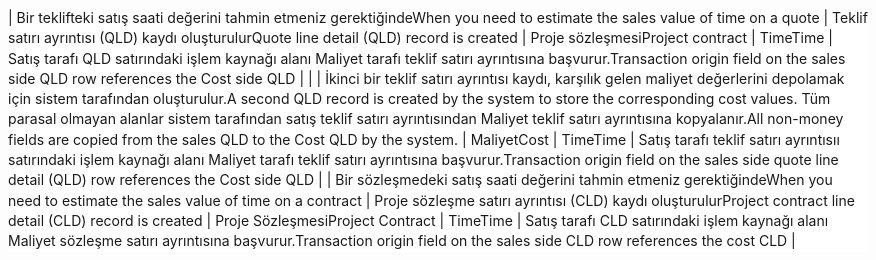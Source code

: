 | <span data-ttu-id="8f4fc-145">Bir teklifteki satış saati değerini tahmin etmeniz gerektiğinde</span><span class="sxs-lookup"><span data-stu-id="8f4fc-145">When you need to estimate the sales value of time on a quote</span></span>                                                                                                                                                                                                                                                                                    | <span data-ttu-id="8f4fc-146">Teklif satırı ayrıntısı (QLD) kaydı oluşturulur</span><span class="sxs-lookup"><span data-stu-id="8f4fc-146">Quote line detail (QLD) record is created</span></span>                                                                                                                                                                               | <span data-ttu-id="8f4fc-147">Proje sözleşmesi</span><span class="sxs-lookup"><span data-stu-id="8f4fc-147">Project contract</span></span> | <span data-ttu-id="8f4fc-148">Time</span><span class="sxs-lookup"><span data-stu-id="8f4fc-148">Time</span></span>        | <span data-ttu-id="8f4fc-149">Satış tarafı QLD satırındaki işlem kaynağı alanı Maliyet tarafı teklif satırı ayrıntısına başvurur.</span><span class="sxs-lookup"><span data-stu-id="8f4fc-149">Transaction origin field on the sales side QLD row references the Cost side QLD</span></span> |
|                                                                                                                                                                                                                                                                                     | <span data-ttu-id="8f4fc-150">İkinci bir teklif satırı ayrıntısı kaydı, karşılık gelen maliyet değerlerini depolamak için sistem tarafından oluşturulur.</span><span class="sxs-lookup"><span data-stu-id="8f4fc-150">A second QLD record is created by the system to store the corresponding cost values.</span></span> <span data-ttu-id="8f4fc-151">Tüm parasal olmayan alanlar sistem tarafından satış teklif satırı ayrıntısından Maliyet teklif satırı ayrıntısına kopyalanır.</span><span class="sxs-lookup"><span data-stu-id="8f4fc-151">All non-money fields are copied from the sales QLD to the Cost QLD by the system.</span></span>                                                                                                                                                                               | <span data-ttu-id="8f4fc-152">Maliyet</span><span class="sxs-lookup"><span data-stu-id="8f4fc-152">Cost</span></span> | <span data-ttu-id="8f4fc-153">Time</span><span class="sxs-lookup"><span data-stu-id="8f4fc-153">Time</span></span>        | <span data-ttu-id="8f4fc-154">Satış tarafı teklif satırı ayrıntısıı satırındaki işlem kaynağı alanı Maliyet tarafı teklif satırı ayrıntısına başvurur.</span><span class="sxs-lookup"><span data-stu-id="8f4fc-154">Transaction origin field on the sales side quote line detail (QLD) row references the Cost side QLD</span></span> |
| <span data-ttu-id="8f4fc-155">Bir sözleşmedeki satış saati değerini tahmin etmeniz gerektiğinde</span><span class="sxs-lookup"><span data-stu-id="8f4fc-155">When you need to estimate the sales value of time on a contract</span></span>                                                                                                                                                                                                                                                                                 | <span data-ttu-id="8f4fc-156">Proje sözleşme satırı ayrıntısı (CLD) kaydı oluşturulur</span><span class="sxs-lookup"><span data-stu-id="8f4fc-156">Project contract line detail (CLD) record is created</span></span>                                                                                                                                                                    | <span data-ttu-id="8f4fc-157">Proje Sözleşmesi</span><span class="sxs-lookup"><span data-stu-id="8f4fc-157">Project Contract</span></span> | <span data-ttu-id="8f4fc-158">Time</span><span class="sxs-lookup"><span data-stu-id="8f4fc-158">Time</span></span>        | <span data-ttu-id="8f4fc-159">Satış tarafı CLD satırındaki işlem kaynağı alanı Maliyet sözleşme satırı ayrıntısına başvurur.</span><span class="sxs-lookup"><span data-stu-id="8f4fc-159">Transaction origin field on the sales side CLD row references the cost CLD</span></span>      |